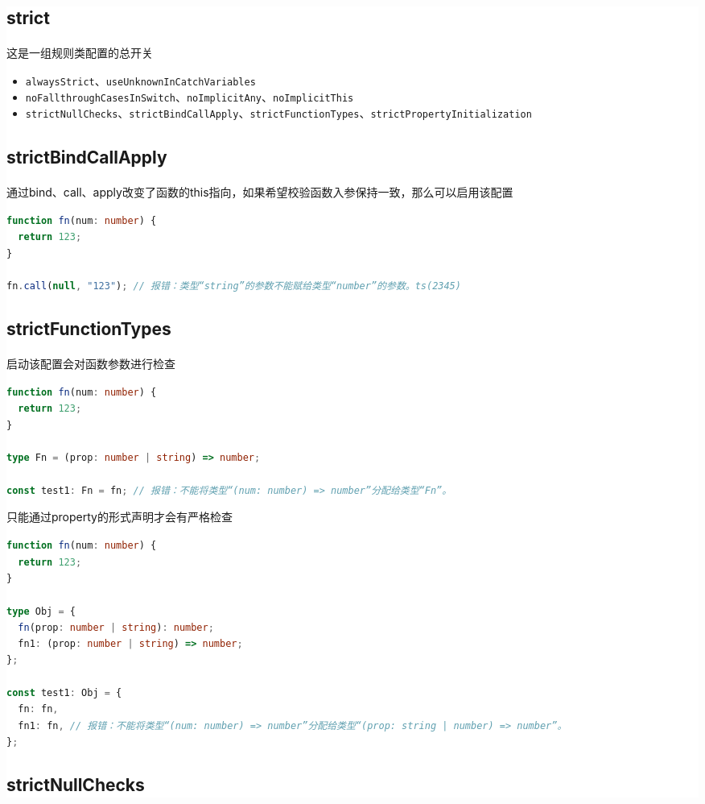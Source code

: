 ## strict

这是一组规则类配置的总开关

- <code>alwaysStrict</code>、<code>useUnknownInCatchVariables</code>
- <code>noFallthroughCasesInSwitch</code>、<code>noImplicitAny</code>、<code>noImplicitThis</code>
- <code>strictNullChecks</code>、<code>strictBindCallApply</code>、<code>strictFunctionTypes</code>、<code>strictPropertyInitialization</code>

## strictBindCallApply

通过bind、call、apply改变了函数的this指向，如果希望校验函数入参保持一致，那么可以启用该配置

```ts
function fn(num: number) {
  return 123;
}

fn.call(null, "123"); // 报错：类型“string”的参数不能赋给类型“number”的参数。ts(2345)
```

## strictFunctionTypes

启动该配置会对函数参数进行检查

```ts
function fn(num: number) {
  return 123;
}

type Fn = (prop: number | string) => number;

const test1: Fn = fn; // 报错：不能将类型“(num: number) => number”分配给类型“Fn”。
```

只能通过property的形式声明才会有严格检查

```ts
function fn(num: number) {
  return 123;
}

type Obj = {
  fn(prop: number | string): number;
  fn1: (prop: number | string) => number;
};

const test1: Obj = {
  fn: fn,
  fn1: fn, // 报错：不能将类型“(num: number) => number”分配给类型“(prop: string | number) => number”。
};
```

## strictNullChecks
